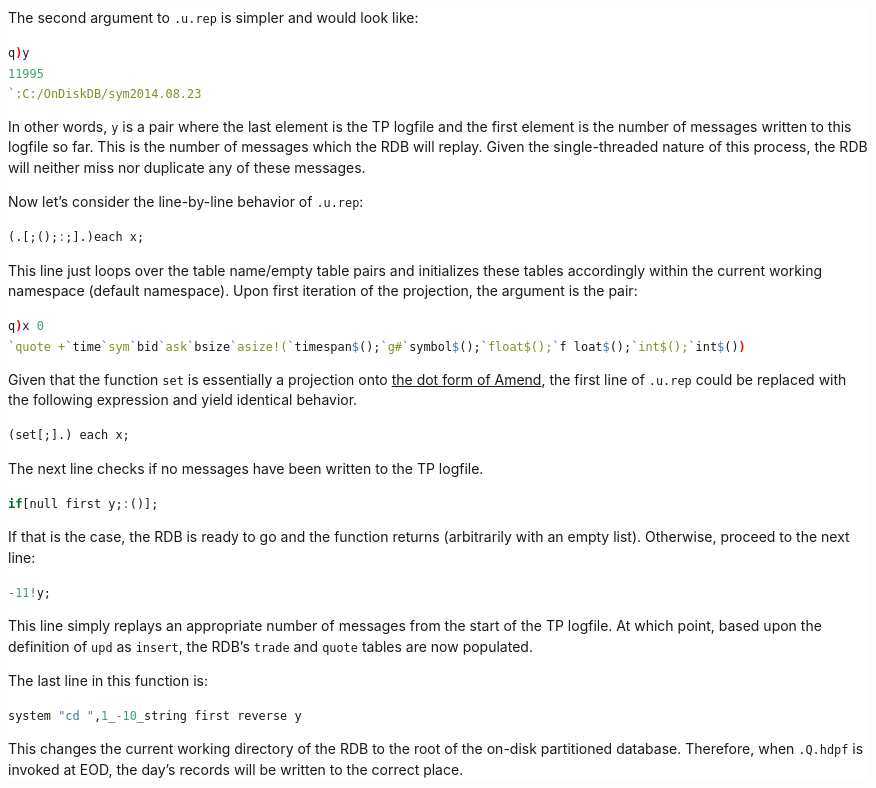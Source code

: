 The second argument to `.u.rep` is simpler and would look like:

```q
q)y
11995
`:C:/OnDiskDB/sym2014.08.23
```

In other words, `y` is a pair where the last element is the TP logfile and the first element is the number of messages written to this logfile so far. This is the number of messages which the RDB will replay. Given the single-threaded nature of this process, the RDB will neither miss nor duplicate any of these messages.

Now let’s consider the line-by-line behavior of `.u.rep`:

```q
(.[;();:;].)each x;
```

This line just loops over the table name/empty table pairs and initializes these tables accordingly within the current working namespace (default namespace). Upon first iteration of the projection, the argument is the pair:

```q
q)x 0
`quote +`time`sym`bid`ask`bsize`asize!(`timespan$();`g#`symbol$();`float$();`f loat$();`int$();`int$())
```

Given that the function `set` is essentially a projection onto [the dot
form of Amend](../../ref/amend.md), the first line of `.u.rep` could be replaced with the following expression and yield identical behavior.

```q
(set[;].) each x;
```

The next line checks if no messages have been written to the TP logfile.

```q
if[null first y;:()];
```

If that is the case, the RDB is ready to go and the function returns (arbitrarily with an empty list). Otherwise, proceed to the next line:

```q
-11!y;
```

This line simply replays an appropriate number of messages from the start of the TP logfile. At which point, based upon the definition of `upd` as `insert`, the RDB’s `trade` and `quote` tables are now populated.

The last line in this function is:

```q
system "cd ",1_-10_string first reverse y
```

This changes the current working directory of the RDB to the root of the on-disk partitioned database. Therefore, when `.Q.hdpf` is invoked
at EOD, the day’s records will be written to the correct place.

